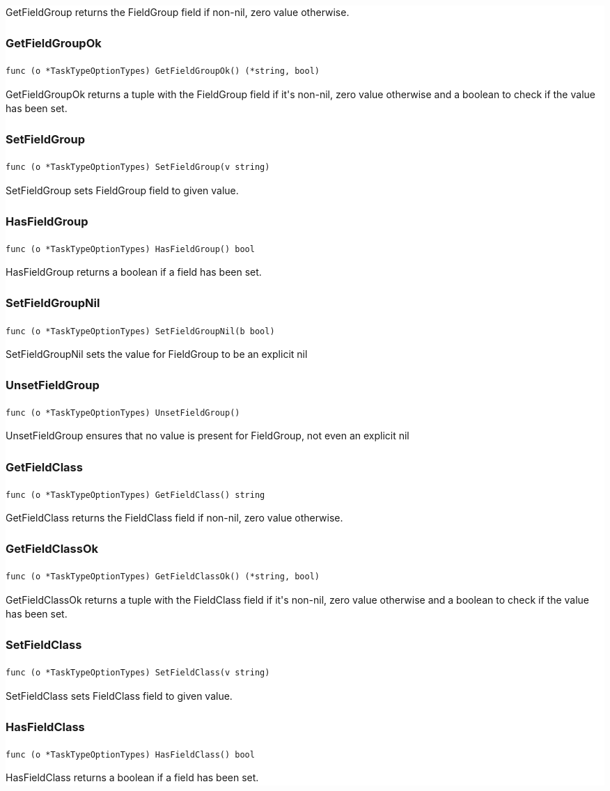 GetFieldGroup returns the FieldGroup field if non-nil, zero value otherwise.

### GetFieldGroupOk

`func (o *TaskTypeOptionTypes) GetFieldGroupOk() (*string, bool)`

GetFieldGroupOk returns a tuple with the FieldGroup field if it's non-nil, zero value otherwise
and a boolean to check if the value has been set.

### SetFieldGroup

`func (o *TaskTypeOptionTypes) SetFieldGroup(v string)`

SetFieldGroup sets FieldGroup field to given value.

### HasFieldGroup

`func (o *TaskTypeOptionTypes) HasFieldGroup() bool`

HasFieldGroup returns a boolean if a field has been set.

### SetFieldGroupNil

`func (o *TaskTypeOptionTypes) SetFieldGroupNil(b bool)`

 SetFieldGroupNil sets the value for FieldGroup to be an explicit nil

### UnsetFieldGroup
`func (o *TaskTypeOptionTypes) UnsetFieldGroup()`

UnsetFieldGroup ensures that no value is present for FieldGroup, not even an explicit nil
### GetFieldClass

`func (o *TaskTypeOptionTypes) GetFieldClass() string`

GetFieldClass returns the FieldClass field if non-nil, zero value otherwise.

### GetFieldClassOk

`func (o *TaskTypeOptionTypes) GetFieldClassOk() (*string, bool)`

GetFieldClassOk returns a tuple with the FieldClass field if it's non-nil, zero value otherwise
and a boolean to check if the value has been set.

### SetFieldClass

`func (o *TaskTypeOptionTypes) SetFieldClass(v string)`

SetFieldClass sets FieldClass field to given value.

### HasFieldClass

`func (o *TaskTypeOptionTypes) HasFieldClass() bool`

HasFieldClass returns a boolean if a field has been set.
